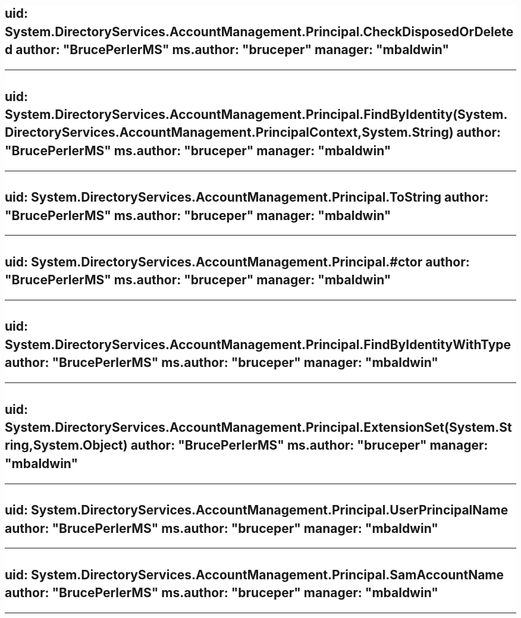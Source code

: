 uid: System.DirectoryServices.AccountManagement.Principal.CheckDisposedOrDeleted
author: "BrucePerlerMS"
ms.author: "bruceper"
manager: "mbaldwin"
---

---
uid: System.DirectoryServices.AccountManagement.Principal.FindByIdentity(System.DirectoryServices.AccountManagement.PrincipalContext,System.String)
author: "BrucePerlerMS"
ms.author: "bruceper"
manager: "mbaldwin"
---

---
uid: System.DirectoryServices.AccountManagement.Principal.ToString
author: "BrucePerlerMS"
ms.author: "bruceper"
manager: "mbaldwin"
---

---
uid: System.DirectoryServices.AccountManagement.Principal.#ctor
author: "BrucePerlerMS"
ms.author: "bruceper"
manager: "mbaldwin"
---

---
uid: System.DirectoryServices.AccountManagement.Principal.FindByIdentityWithType
author: "BrucePerlerMS"
ms.author: "bruceper"
manager: "mbaldwin"
---

---
uid: System.DirectoryServices.AccountManagement.Principal.ExtensionSet(System.String,System.Object)
author: "BrucePerlerMS"
ms.author: "bruceper"
manager: "mbaldwin"
---

---
uid: System.DirectoryServices.AccountManagement.Principal.UserPrincipalName
author: "BrucePerlerMS"
ms.author: "bruceper"
manager: "mbaldwin"
---

---
uid: System.DirectoryServices.AccountManagement.Principal.SamAccountName
author: "BrucePerlerMS"
ms.author: "bruceper"
manager: "mbaldwin"
---

---